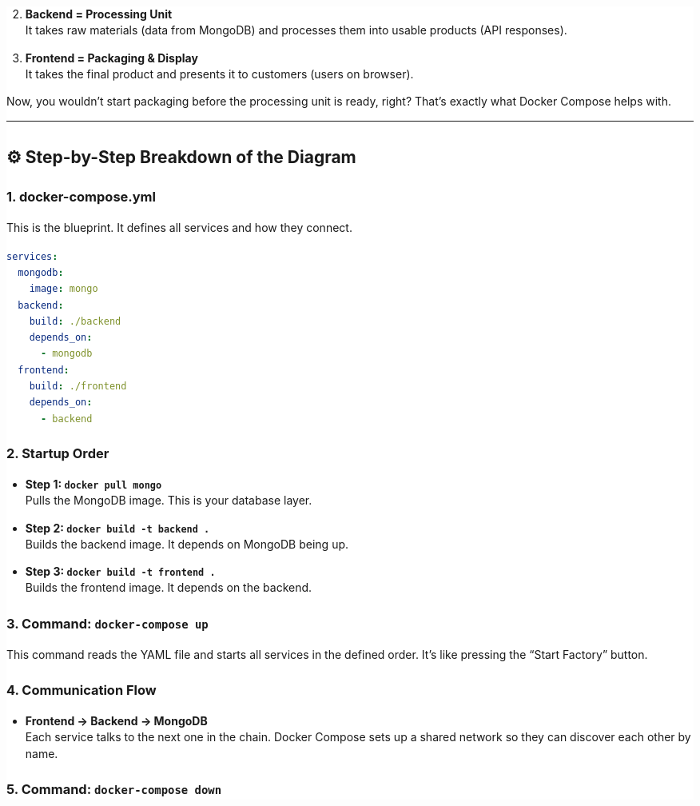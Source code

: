 2. **Backend = Processing Unit**  
   It takes raw materials (data from MongoDB) and processes them into usable products (API responses).

3. **Frontend = Packaging & Display**  
   It takes the final product and presents it to customers (users on browser).

Now, you wouldn’t start packaging before the processing unit is ready, right? That’s exactly what Docker Compose helps with.

---

## ⚙️ Step-by-Step Breakdown of the Diagram

### 1. **docker-compose.yml**  
This is the blueprint. It defines all services and how they connect.

```yaml
services:
  mongodb:
    image: mongo
  backend:
    build: ./backend
    depends_on:
      - mongodb
  frontend:
    build: ./frontend
    depends_on:
      - backend
```

### 2. **Startup Order**

- **Step 1: `docker pull mongo`**  
  Pulls the MongoDB image. This is your database layer.

- **Step 2: `docker build -t backend .`**  
  Builds the backend image. It depends on MongoDB being up.

- **Step 3: `docker build -t frontend .`**  
  Builds the frontend image. It depends on the backend.

### 3. **Command: `docker-compose up`**

This command reads the YAML file and starts all services in the defined order. It’s like pressing the “Start Factory” button.

### 4. **Communication Flow**

- **Frontend → Backend → MongoDB**  
  Each service talks to the next one in the chain. Docker Compose sets up a shared network so they can discover each other by name.

### 5. **Command: `docker-compose down`**
